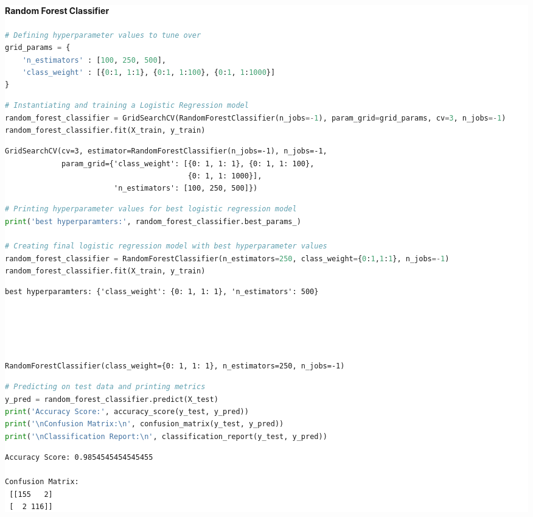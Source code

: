 

#### Random Forest Classifier


```python
# Defining hyperparameter values to tune over
grid_params = {
    'n_estimators' : [100, 250, 500],
    'class_weight' : [{0:1, 1:1}, {0:1, 1:100}, {0:1, 1:1000}]
}
```


```python
# Instantiating and training a Logistic Regression model
random_forest_classifier = GridSearchCV(RandomForestClassifier(n_jobs=-1), param_grid=grid_params, cv=3, n_jobs=-1)
random_forest_classifier.fit(X_train, y_train)
```




    GridSearchCV(cv=3, estimator=RandomForestClassifier(n_jobs=-1), n_jobs=-1,
                 param_grid={'class_weight': [{0: 1, 1: 1}, {0: 1, 1: 100},
                                              {0: 1, 1: 1000}],
                             'n_estimators': [100, 250, 500]})




```python
# Printing hyperparameter values for best logistic regression model
print('best hyperparamters:', random_forest_classifier.best_params_)

# Creating final logistic regression model with best hyperparameter values
random_forest_classifier = RandomForestClassifier(n_estimators=250, class_weight={0:1,1:1}, n_jobs=-1)
random_forest_classifier.fit(X_train, y_train)
```

    best hyperparamters: {'class_weight': {0: 1, 1: 1}, 'n_estimators': 500}
    




    RandomForestClassifier(class_weight={0: 1, 1: 1}, n_estimators=250, n_jobs=-1)




```python
# Predicting on test data and printing metrics
y_pred = random_forest_classifier.predict(X_test)
print('Accuracy Score:', accuracy_score(y_test, y_pred))
print('\nConfusion Matrix:\n', confusion_matrix(y_test, y_pred))
print('\nClassification Report:\n', classification_report(y_test, y_pred))
```

    Accuracy Score: 0.9854545454545455
    
    Confusion Matrix:
     [[155   2]
     [  2 116]]
    